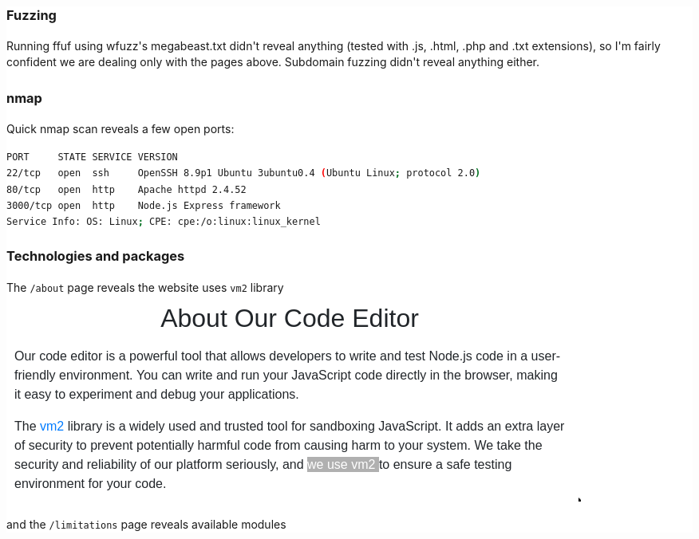 ### Fuzzing
Running ffuf using wfuzz's megabeast.txt didn't reveal anything (tested with .js, .html, .php and .txt extensions), so I'm fairly confident we are dealing only with the pages above. Subdomain fuzzing didn't reveal anything either.

### nmap
Quick nmap scan reveals a few open ports:  
```sh
PORT     STATE SERVICE VERSION
22/tcp   open  ssh     OpenSSH 8.9p1 Ubuntu 3ubuntu0.4 (Ubuntu Linux; protocol 2.0)
80/tcp   open  http    Apache httpd 2.4.52
3000/tcp open  http    Node.js Express framework
Service Info: OS: Linux; CPE: cpe:/o:linux:linux_kernel
```

### Technologies and packages
The `/about` page reveals the website uses `vm2` library  
![/about](img/04_codify.png)

and the `/limitations` page reveals available modules  